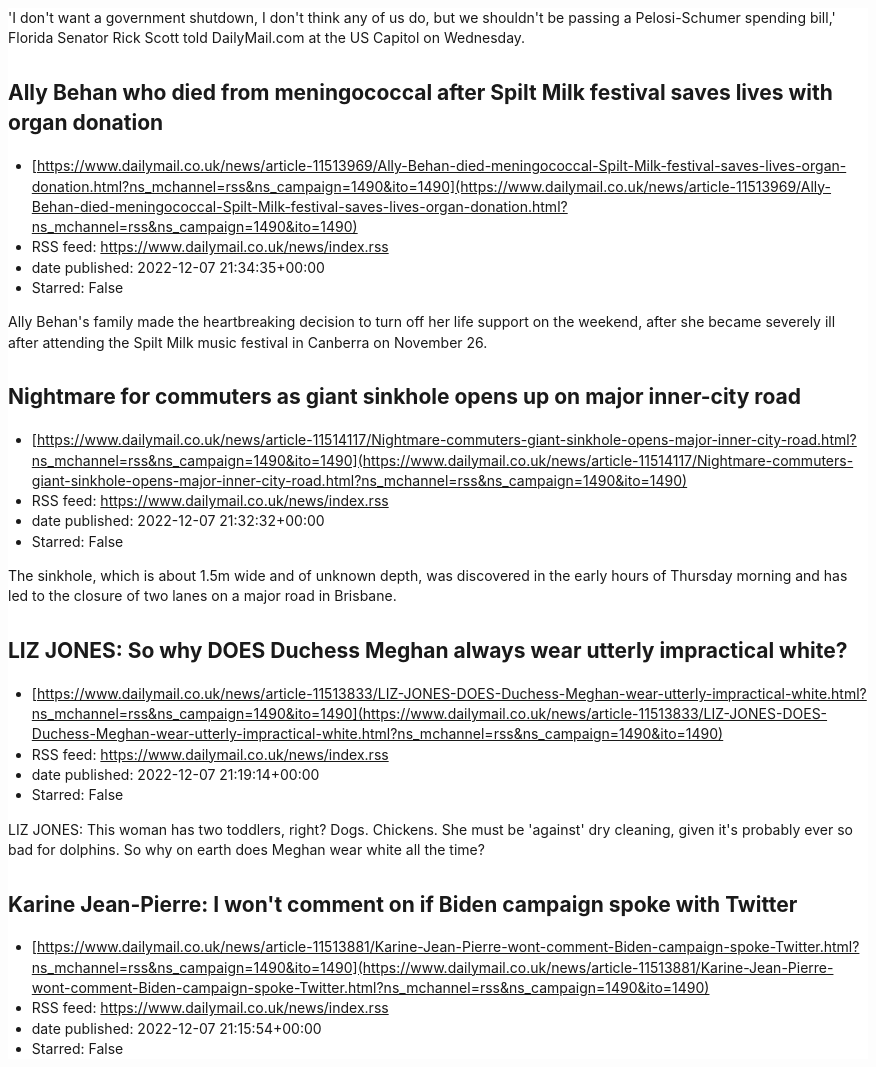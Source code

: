 'I don't want a government shutdown, I don't think any of us do, but we shouldn't be passing a Pelosi-Schumer spending bill,' Florida Senator Rick Scott told DailyMail.com at the US Capitol on Wednesday.

## Ally Behan who died from meningococcal after Spilt Milk festival saves lives with organ donation
 - [https://www.dailymail.co.uk/news/article-11513969/Ally-Behan-died-meningococcal-Spilt-Milk-festival-saves-lives-organ-donation.html?ns_mchannel=rss&ns_campaign=1490&ito=1490](https://www.dailymail.co.uk/news/article-11513969/Ally-Behan-died-meningococcal-Spilt-Milk-festival-saves-lives-organ-donation.html?ns_mchannel=rss&ns_campaign=1490&ito=1490)
 - RSS feed: https://www.dailymail.co.uk/news/index.rss
 - date published: 2022-12-07 21:34:35+00:00
 - Starred: False

Ally Behan's family made the heartbreaking decision to turn off her life support on the weekend, after she became severely ill after attending the Spilt Milk music festival in Canberra on November 26.

## Nightmare for commuters as giant sinkhole opens up on major inner-city road
 - [https://www.dailymail.co.uk/news/article-11514117/Nightmare-commuters-giant-sinkhole-opens-major-inner-city-road.html?ns_mchannel=rss&ns_campaign=1490&ito=1490](https://www.dailymail.co.uk/news/article-11514117/Nightmare-commuters-giant-sinkhole-opens-major-inner-city-road.html?ns_mchannel=rss&ns_campaign=1490&ito=1490)
 - RSS feed: https://www.dailymail.co.uk/news/index.rss
 - date published: 2022-12-07 21:32:32+00:00
 - Starred: False

The sinkhole, which is about 1.5m wide and of unknown depth, was discovered in the early hours of Thursday morning and has led to the closure of two lanes on a major road in Brisbane.

## LIZ JONES: So why DOES Duchess Meghan always wear utterly impractical white?
 - [https://www.dailymail.co.uk/news/article-11513833/LIZ-JONES-DOES-Duchess-Meghan-wear-utterly-impractical-white.html?ns_mchannel=rss&ns_campaign=1490&ito=1490](https://www.dailymail.co.uk/news/article-11513833/LIZ-JONES-DOES-Duchess-Meghan-wear-utterly-impractical-white.html?ns_mchannel=rss&ns_campaign=1490&ito=1490)
 - RSS feed: https://www.dailymail.co.uk/news/index.rss
 - date published: 2022-12-07 21:19:14+00:00
 - Starred: False

LIZ JONES: This woman has two toddlers, right? Dogs. Chickens. She must be 'against' dry cleaning, given it's probably ever so bad for dolphins. So why on earth does Meghan wear white all the time?

## Karine Jean-Pierre: I won't comment on if Biden campaign spoke with Twitter
 - [https://www.dailymail.co.uk/news/article-11513881/Karine-Jean-Pierre-wont-comment-Biden-campaign-spoke-Twitter.html?ns_mchannel=rss&ns_campaign=1490&ito=1490](https://www.dailymail.co.uk/news/article-11513881/Karine-Jean-Pierre-wont-comment-Biden-campaign-spoke-Twitter.html?ns_mchannel=rss&ns_campaign=1490&ito=1490)
 - RSS feed: https://www.dailymail.co.uk/news/index.rss
 - date published: 2022-12-07 21:15:54+00:00
 - Starred: False

